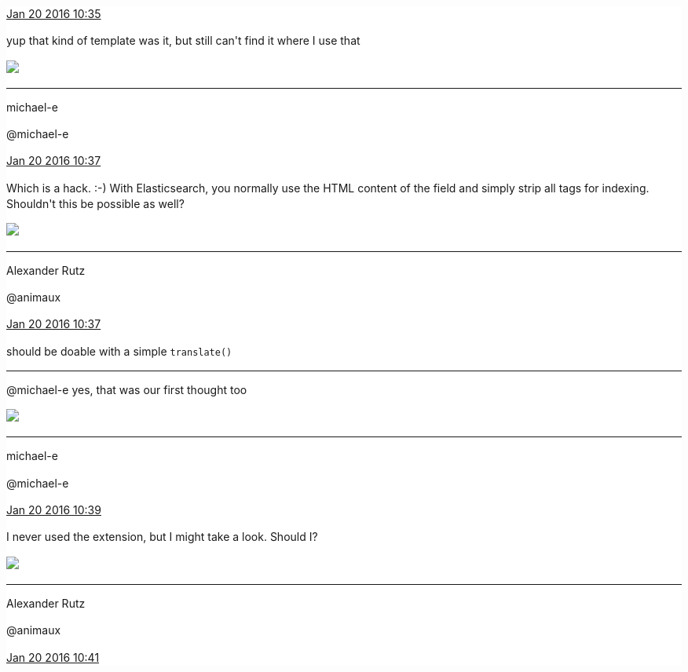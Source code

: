 [Jan 20 2016
10:35](https://gitter.im/symphonycms/symphony-2?at=569f63073165a6af1a3cd486)

yup that kind of template was it, but still can't find it where I use that

![](https://avatars2.githubusercontent.com/u/40072?v=3&s=30)

____

michael-e

@michael-e

[Jan 20 2016
10:37](https://gitter.im/symphonycms/symphony-2?at=569f6364c391361d48ec282f)

Which is a hack. :-) With Elasticsearch, you normally use the HTML content of
the field and simply strip all tags for indexing. Shouldn't this be possible
as well?

![](https://avatars2.githubusercontent.com/u/446874?v=3&s=30)

____

Alexander Rutz

@animaux

[Jan 20 2016
10:37](https://gitter.im/symphonycms/symphony-2?at=569f6375a03e28ad1adfc664)

should be doable with a simple `translate()`

____

@michael-e yes, that was our first thought too

![](https://avatars2.githubusercontent.com/u/40072?v=3&s=30)

____

michael-e

@michael-e

[Jan 20 2016
10:39](https://gitter.im/symphonycms/symphony-2?at=569f63cb5de13b3f15e4220b)

I never used the extension, but I might take a look. Should I?

![](https://avatars2.githubusercontent.com/u/446874?v=3&s=30)

____

Alexander Rutz

@animaux

[Jan 20 2016
10:41](https://gitter.im/symphonycms/symphony-2?at=569f6465c391361d48ec2845)
